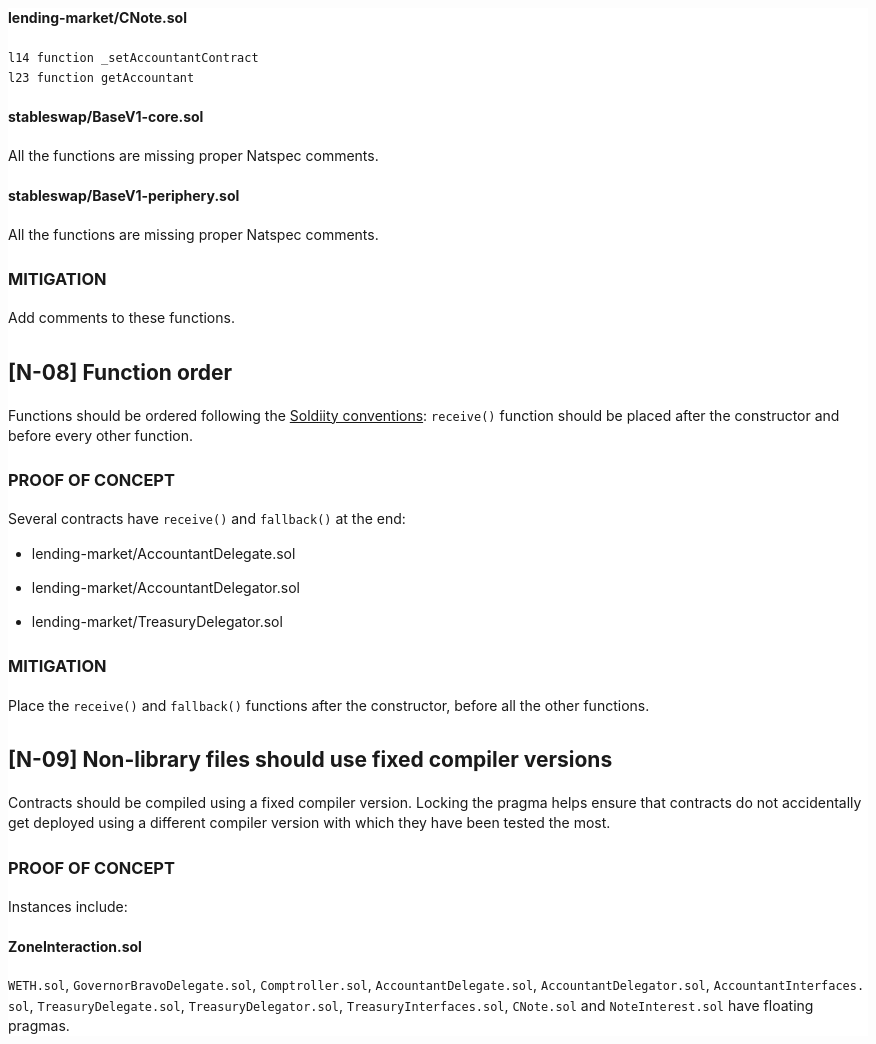 #### lending-market/CNote.sol

    l14 function _setAccountantContract
    l23 function getAccountant

#### stableswap/BaseV1-core.sol

All the functions are missing proper Natspec comments.

#### stableswap/BaseV1-periphery.sol

All the functions are missing proper Natspec comments.

### MITIGATION

Add comments to these functions.

## [N-08] Function order

Functions should be ordered following the [Soldiity conventions](https://docs.soliditylang.org/en/v0.8.15/style-guide.html#order-of-functions): `receive()` function should be placed after the constructor and before every other function.

### PROOF OF CONCEPT

Several contracts have `receive()` and `fallback()` at the end:

*   lending-market/AccountantDelegate.sol

*   lending-market/AccountantDelegator.sol

*   lending-market/TreasuryDelegator.sol

### MITIGATION

Place the `receive()` and `fallback()` functions after the constructor, before all the other functions.

## [N-09] Non-library files should use fixed compiler versions

Contracts should be compiled using a fixed compiler version. Locking the pragma helps ensure that contracts do not accidentally get deployed using a different compiler version with which they have been tested the most.

### PROOF OF CONCEPT

Instances include:

#### ZoneInteraction.sol

`WETH.sol`, `GovernorBravoDelegate.sol`, `Comptroller.sol`, `AccountantDelegate.sol`, `AccountantDelegator.sol`, `AccountantInterfaces.sol`, `TreasuryDelegate.sol`, `TreasuryDelegator.sol`, `TreasuryInterfaces.sol`, `CNote.sol` and `NoteInterest.sol` have floating pragmas.
